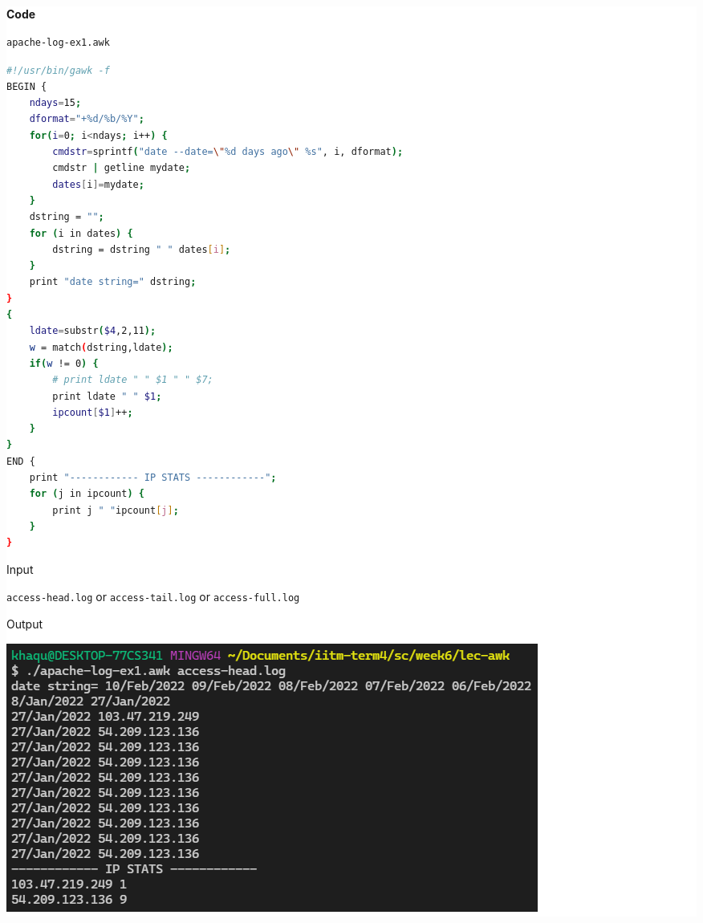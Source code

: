 **Code**

`apache-log-ex1.awk`

```bash
#!/usr/bin/gawk -f
BEGIN {
	ndays=15;
	dformat="+%d/%b/%Y";
	for(i=0; i<ndays; i++) {
		cmdstr=sprintf("date --date=\"%d days ago\" %s", i, dformat);
		cmdstr | getline mydate;
		dates[i]=mydate;
	}
	dstring = "";
	for (i in dates) {
		dstring = dstring " " dates[i];
	}
	print "date string=" dstring;
}
{
	ldate=substr($4,2,11);
	w = match(dstring,ldate);
	if(w != 0) {
		# print ldate " " $1 " " $7;
		print ldate " " $1;
		ipcount[$1]++;
	}
}
END {
	print "------------ IP STATS ------------";
	for (j in ipcount) {
		print j " "ipcount[j];
	}
}
```

Input

`access-head.log` or `access-tail.log` or `access-full.log`

Output

![Untitled](awk%20programming%20-%20pt%202%202cc1aaeeed324295a604045d3786c2f7/Untitled%2018.png)
